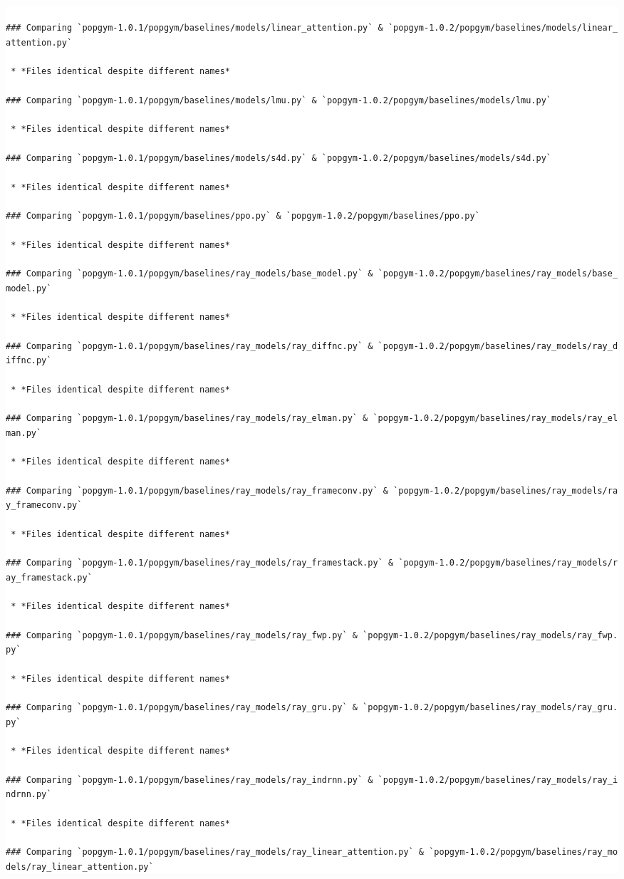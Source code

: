 ```

### Comparing `popgym-1.0.1/popgym/baselines/models/linear_attention.py` & `popgym-1.0.2/popgym/baselines/models/linear_attention.py`

 * *Files identical despite different names*

### Comparing `popgym-1.0.1/popgym/baselines/models/lmu.py` & `popgym-1.0.2/popgym/baselines/models/lmu.py`

 * *Files identical despite different names*

### Comparing `popgym-1.0.1/popgym/baselines/models/s4d.py` & `popgym-1.0.2/popgym/baselines/models/s4d.py`

 * *Files identical despite different names*

### Comparing `popgym-1.0.1/popgym/baselines/ppo.py` & `popgym-1.0.2/popgym/baselines/ppo.py`

 * *Files identical despite different names*

### Comparing `popgym-1.0.1/popgym/baselines/ray_models/base_model.py` & `popgym-1.0.2/popgym/baselines/ray_models/base_model.py`

 * *Files identical despite different names*

### Comparing `popgym-1.0.1/popgym/baselines/ray_models/ray_diffnc.py` & `popgym-1.0.2/popgym/baselines/ray_models/ray_diffnc.py`

 * *Files identical despite different names*

### Comparing `popgym-1.0.1/popgym/baselines/ray_models/ray_elman.py` & `popgym-1.0.2/popgym/baselines/ray_models/ray_elman.py`

 * *Files identical despite different names*

### Comparing `popgym-1.0.1/popgym/baselines/ray_models/ray_frameconv.py` & `popgym-1.0.2/popgym/baselines/ray_models/ray_frameconv.py`

 * *Files identical despite different names*

### Comparing `popgym-1.0.1/popgym/baselines/ray_models/ray_framestack.py` & `popgym-1.0.2/popgym/baselines/ray_models/ray_framestack.py`

 * *Files identical despite different names*

### Comparing `popgym-1.0.1/popgym/baselines/ray_models/ray_fwp.py` & `popgym-1.0.2/popgym/baselines/ray_models/ray_fwp.py`

 * *Files identical despite different names*

### Comparing `popgym-1.0.1/popgym/baselines/ray_models/ray_gru.py` & `popgym-1.0.2/popgym/baselines/ray_models/ray_gru.py`

 * *Files identical despite different names*

### Comparing `popgym-1.0.1/popgym/baselines/ray_models/ray_indrnn.py` & `popgym-1.0.2/popgym/baselines/ray_models/ray_indrnn.py`

 * *Files identical despite different names*

### Comparing `popgym-1.0.1/popgym/baselines/ray_models/ray_linear_attention.py` & `popgym-1.0.2/popgym/baselines/ray_models/ray_linear_attention.py`

```